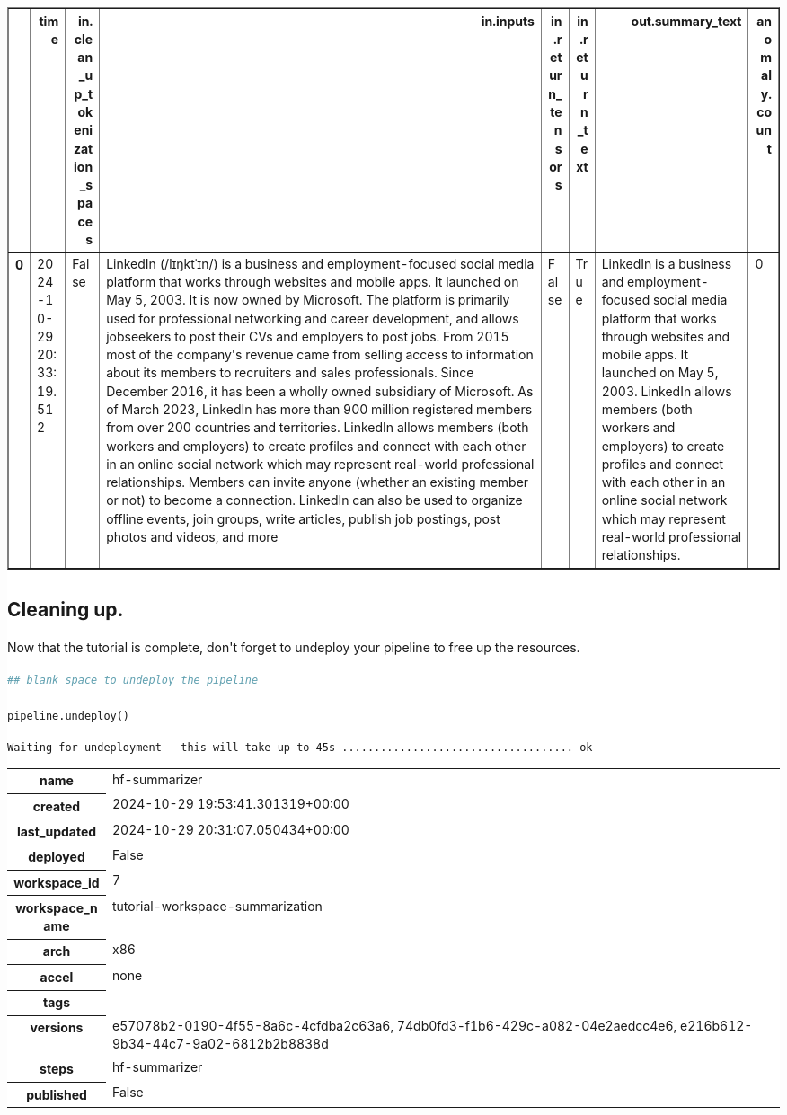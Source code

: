 <table border="1" class="dataframe">
  <thead>
    <tr style="text-align: right;">
      <th></th>
      <th>time</th>
      <th>in.clean_up_tokenization_spaces</th>
      <th>in.inputs</th>
      <th>in.return_tensors</th>
      <th>in.return_text</th>
      <th>out.summary_text</th>
      <th>anomaly.count</th>
    </tr>
  </thead>
  <tbody>
    <tr>
      <th>0</th>
      <td>2024-10-29 20:33:19.512</td>
      <td>False</td>
      <td>LinkedIn (/lɪŋktˈɪn/) is a business and employment-focused social media platform that works through websites and mobile apps. It launched on May 5, 2003. It is now owned by Microsoft. The platform is primarily used for professional networking and career development, and allows jobseekers to post their CVs and employers to post jobs. From 2015 most of the company's revenue came from selling access to information about its members to recruiters and sales professionals. Since December 2016, it has been a wholly owned subsidiary of Microsoft. As of March 2023, LinkedIn has more than 900 million registered members from over 200 countries and territories. LinkedIn allows members (both workers and employers) to create profiles and connect with each other in an online social network which may represent real-world professional relationships. Members can invite anyone (whether an existing member or not) to become a connection. LinkedIn can also be used to organize offline events, join groups, write articles, publish job postings, post photos and videos, and more</td>
      <td>False</td>
      <td>True</td>
      <td>LinkedIn is a business and employment-focused social media platform that works through websites and mobile apps. It launched on May 5, 2003. LinkedIn allows members (both workers and employers) to create profiles and connect with each other in an online social network which may represent real-world professional relationships.</td>
      <td>0</td>
    </tr>
  </tbody>
</table>

## Cleaning up.

Now that the tutorial is complete, don't forget to undeploy your pipeline to free up the resources.

```python
## blank space to undeploy the pipeline

pipeline.undeploy()
```

    Waiting for undeployment - this will take up to 45s .................................... ok

<table><tr><th>name</th> <td>hf-summarizer</td></tr><tr><th>created</th> <td>2024-10-29 19:53:41.301319+00:00</td></tr><tr><th>last_updated</th> <td>2024-10-29 20:31:07.050434+00:00</td></tr><tr><th>deployed</th> <td>False</td></tr><tr><th>workspace_id</th> <td>7</td></tr><tr><th>workspace_name</th> <td>tutorial-workspace-summarization</td></tr><tr><th>arch</th> <td>x86</td></tr><tr><th>accel</th> <td>none</td></tr><tr><th>tags</th> <td></td></tr><tr><th>versions</th> <td>e57078b2-0190-4f55-8a6c-4cfdba2c63a6, 74db0fd3-f1b6-429c-a082-04e2aedcc4e6, e216b612-9b34-44c7-9a02-6812b2b8838d</td></tr><tr><th>steps</th> <td>hf-summarizer</td></tr><tr><th>published</th> <td>False</td></tr></table>
